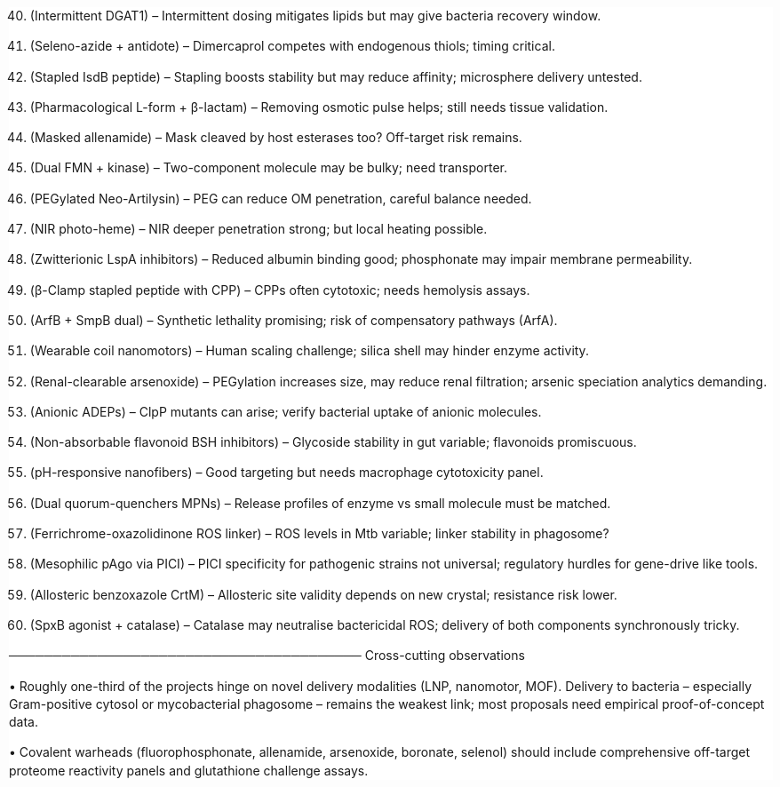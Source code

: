 40. (Intermittent DGAT1) – Intermittent dosing mitigates lipids but may give bacteria recovery window.

41. (Seleno-azide + antidote) – Dimercaprol competes with endogenous thiols; timing critical.

42. (Stapled IsdB peptide) – Stapling boosts stability but may reduce affinity; microsphere delivery untested.

43. (Pharmacological L-form + β-lactam) – Removing osmotic pulse helps; still needs tissue validation.

44. (Masked allenamide) – Mask cleaved by host esterases too? Off-target risk remains.

45. (Dual FMN + kinase) – Two-component molecule may be bulky; need transporter.

46. (PEGylated Neo-Artilysin) – PEG can reduce OM penetration, careful balance needed.

47. (NIR photo-heme) – NIR deeper penetration strong; but local heating possible.

48. (Zwitterionic LspA inhibitors) – Reduced albumin binding good; phosphonate may impair membrane permeability.

49. (β-Clamp stapled peptide with CPP) – CPPs often cytotoxic; needs hemolysis assays.

50. (ArfB + SmpB dual) – Synthetic lethality promising; risk of compensatory pathways (ArfA).

51. (Wearable coil nanomotors) – Human scaling challenge; silica shell may hinder enzyme activity.

52. (Renal-clearable arsenoxide) – PEGylation increases size, may reduce renal filtration; arsenic speciation analytics demanding.

53. (Anionic ADEPs) – ClpP mutants can arise; verify bacterial uptake of anionic molecules.

54. (Non-absorbable flavonoid BSH inhibitors) – Glycoside stability in gut variable; flavonoids promiscuous.

55. (pH-responsive nanofibers) – Good targeting but needs macrophage cytotoxicity panel.

56. (Dual quorum-quenchers MPNs) – Release profiles of enzyme vs small molecule must be matched.

57. (Ferrichrome-oxazolidinone ROS linker) – ROS levels in Mtb variable; linker stability in phagosome?

58. (Mesophilic pAgo via PICI) – PICI specificity for pathogenic strains not universal; regulatory hurdles for gene-drive like tools.

59. (Allosteric benzoxazole CrtM) – Allosteric site validity depends on new crystal; resistance risk lower.

60. (SpxB agonist + catalase) – Catalase may neutralise bactericidal ROS; delivery of both components synchronously tricky.

────────────────────────────────────────
Cross-cutting observations

• Roughly one-third of the projects hinge on novel delivery modalities (LNP, nanomotor, MOF). Delivery to bacteria – especially Gram-positive cytosol or mycobacterial phagosome – remains the weakest link; most proposals need empirical proof-of-concept data.

• Covalent warheads (fluorophosphonate, allenamide, arsenoxide, boronate, selenol) should include comprehensive off-target proteome reactivity panels and glutathione challenge assays.
